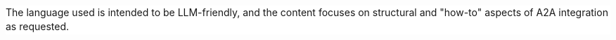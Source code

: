 The language used is intended to be LLM-friendly, and the content focuses on structural and "how-to" aspects of A2A integration as requested.
